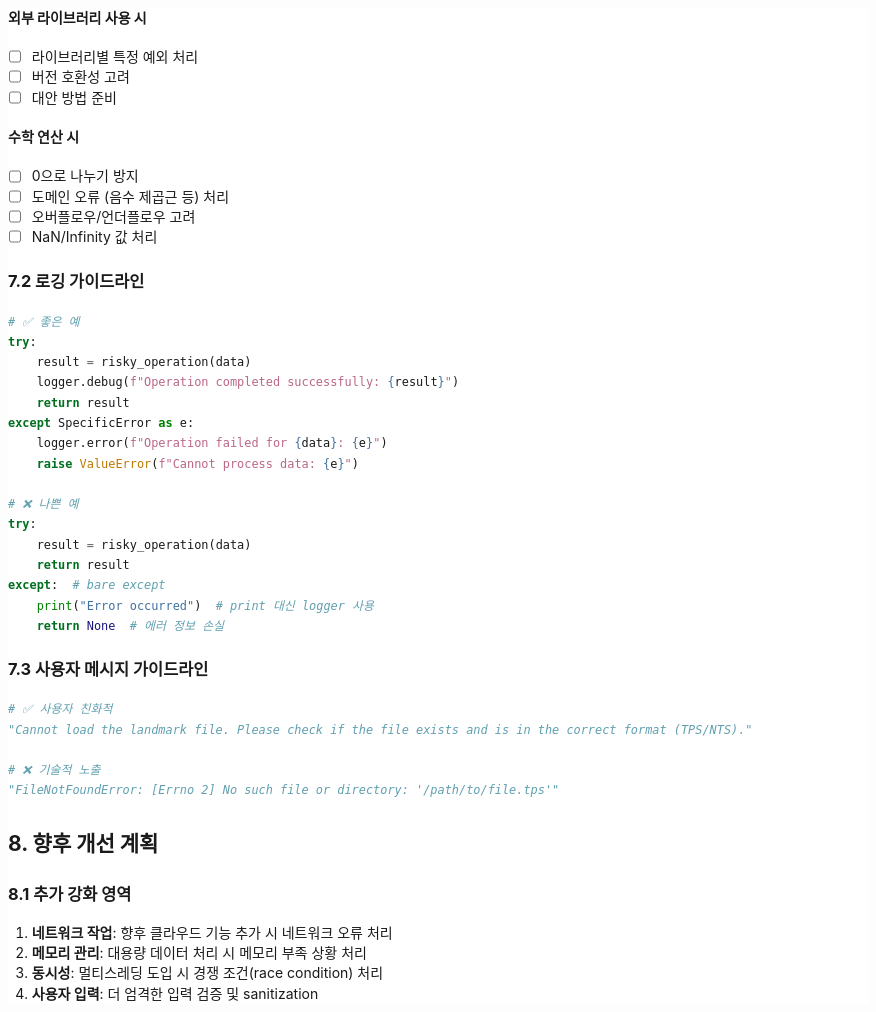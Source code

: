 #### 외부 라이브러리 사용 시
- [ ] 라이브러리별 특정 예외 처리
- [ ] 버전 호환성 고려
- [ ] 대안 방법 준비

#### 수학 연산 시
- [ ] 0으로 나누기 방지
- [ ] 도메인 오류 (음수 제곱근 등) 처리
- [ ] 오버플로우/언더플로우 고려
- [ ] NaN/Infinity 값 처리

### 7.2 로깅 가이드라인

```python
# ✅ 좋은 예
try:
    result = risky_operation(data)
    logger.debug(f"Operation completed successfully: {result}")
    return result
except SpecificError as e:
    logger.error(f"Operation failed for {data}: {e}")
    raise ValueError(f"Cannot process data: {e}")

# ❌ 나쁜 예  
try:
    result = risky_operation(data)
    return result
except:  # bare except
    print("Error occurred")  # print 대신 logger 사용
    return None  # 에러 정보 손실
```

### 7.3 사용자 메시지 가이드라인

```python
# ✅ 사용자 친화적
"Cannot load the landmark file. Please check if the file exists and is in the correct format (TPS/NTS)."

# ❌ 기술적 노출
"FileNotFoundError: [Errno 2] No such file or directory: '/path/to/file.tps'"
```

## 8. 향후 개선 계획

### 8.1 추가 강화 영역

1. **네트워크 작업**: 향후 클라우드 기능 추가 시 네트워크 오류 처리
2. **메모리 관리**: 대용량 데이터 처리 시 메모리 부족 상황 처리
3. **동시성**: 멀티스레딩 도입 시 경쟁 조건(race condition) 처리
4. **사용자 입력**: 더 엄격한 입력 검증 및 sanitization
